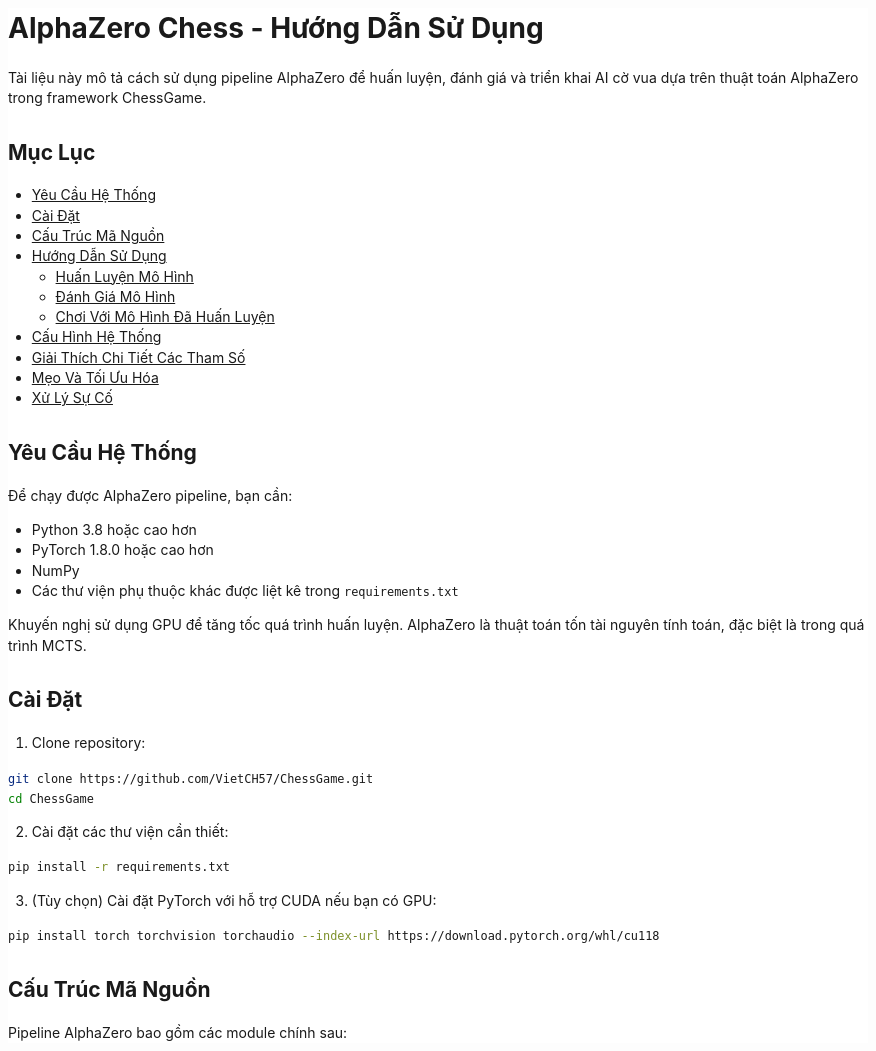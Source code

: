 # AlphaZero Chess - Hướng Dẫn Sử Dụng

Tài liệu này mô tả cách sử dụng pipeline AlphaZero để huấn luyện, đánh giá và triển khai AI cờ vua dựa trên thuật toán AlphaZero trong framework ChessGame.

## Mục Lục
- [Yêu Cầu Hệ Thống](#yêu-cầu-hệ-thống)
- [Cài Đặt](#cài-đặt)
- [Cấu Trúc Mã Nguồn](#cấu-trúc-mã-nguồn)
- [Hướng Dẫn Sử Dụng](#hướng-dẫn-sử-dụng)
  - [Huấn Luyện Mô Hình](#huấn-luyện-mô-hình)
  - [Đánh Giá Mô Hình](#đánh-giá-mô-hình)
  - [Chơi Với Mô Hình Đã Huấn Luyện](#chơi-với-mô-hình-đã-huấn-luyện)
- [Cấu Hình Hệ Thống](#cấu-hình-hệ-thống)
- [Giải Thích Chi Tiết Các Tham Số](#giải-thích-chi-tiết-các-tham-số)
- [Mẹo Và Tối Ưu Hóa](#mẹo-và-tối-ưu-hóa)
- [Xử Lý Sự Cố](#xử-lý-sự-cố)

## Yêu Cầu Hệ Thống

Để chạy được AlphaZero pipeline, bạn cần:

- Python 3.8 hoặc cao hơn
- PyTorch 1.8.0 hoặc cao hơn
- NumPy
- Các thư viện phụ thuộc khác được liệt kê trong `requirements.txt`

Khuyến nghị sử dụng GPU để tăng tốc quá trình huấn luyện. AlphaZero là thuật toán tốn tài nguyên tính toán, đặc biệt là trong quá trình MCTS.

## Cài Đặt

1. Clone repository:
```bash
git clone https://github.com/VietCH57/ChessGame.git
cd ChessGame
```

2. Cài đặt các thư viện cần thiết:
```bash
pip install -r requirements.txt
```

3. (Tùy chọn) Cài đặt PyTorch với hỗ trợ CUDA nếu bạn có GPU:
```bash
pip install torch torchvision torchaudio --index-url https://download.pytorch.org/whl/cu118
```

## Cấu Trúc Mã Nguồn

Pipeline AlphaZero bao gồm các module chính sau:
